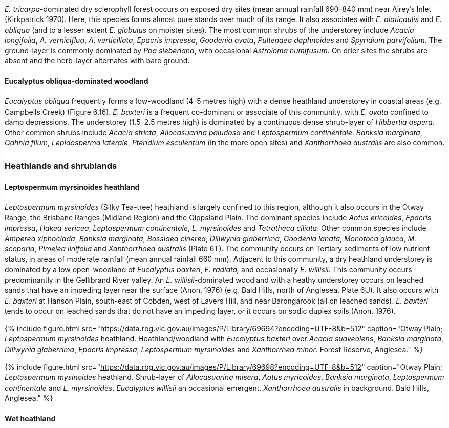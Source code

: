 *E. tricarpa*-dominated dry sclerophyll forest occurs on exposed dry sites (mean annual rainfall 690–840 mm) near Airey’s Inlet (Kirkpatrick 1970). Here, this species forms almost pure stands over much of its range. It also associates with *E. alaticaulis* and *E. obliqua* (and to a lesser extent *E. globulus* on moister sites). The most common shrubs of the understorey include *Acacia longifolia*, *A. verniciflua*, *A. verticillata*, *Epacris impressa*, *Goodenia ovata*, *Pultenaea daphnoides* and *Spyridium parvifolium*. The ground-layer is commonly dominated by *Poa sieberiana*, with occasional *Astroloma humifusum*. On drier sites the shrubs are absent and the herb-layer alternates with bare ground.

#### Eucalyptus obliqua-dominated woodland

*Eucalyptus obliqua* frequently forms a low-woodland (4–5 metres high) with a dense heathland understorey in coastal areas (e.g. Campbells Creek) (Figure 6.16). *E. baxteri* is a frequent co-dominant or associate of this community, with *E. ovata* confined to damp depressions. The understorey (1.5–2.5 metres high) is dominated by a continuous dense shrub-layer of *Hibbertia aspera*. Other common shrubs include *Acacia stricta*, *Allocasuarina paludosa* and *Leptospermum continentale*. *Banksia marginata*, *Gahnia filum*, *Lepidosperma laterale*, *Pteridium esculentum* (in the more open sites) and *Xanthorrhoea australis* are also common.

### Heathlands and shrublands

#### Leptospermum myrsinoides heathland

*Leptospermum myrsinoides* (Silky Tea-tree) heathland is largely confined to this region, although it also occurs in the Otway Range, the Brisbane Ranges (Midland Region) and the Gippsland Plain. The dominant species include *Aotus ericoides*, *Epacris impressa*, *Hakea sericea*, *Leptospermum continentale*, *L. myrsinoides* and *Tetratheca ciliata*. Other common species include *Amperea xiphoclada*, *Banksia marginata*, *Bossiaea cinerea*, *Dillwynia glaberrima*, *Goodenia lanata*, *Monotoca glauca*, *M. scoparia*, *Pimelea linifolia* and *Xanthorrhoea australis* (Plate 6T). The community occurs on Tertiary sediments of low nutrient status, in areas of moderate rainfall (mean annual rainfall 660 mm). Adjacent to this community, a dry heathland understorey is dominated by a low open-woodland of *Eucalyptus baxteri*, *E. radiata,* and occasionally *E. willisii*. This community occurs predominantly in the Gellibrand River valley. An *E. willisii*-dominated woodland with a heathy understorey occurs on leached sands that have an impeding layer near the surface (Anon. 1976) (e.g. Bald Hills, north of Anglesea, Plate 6U). It also occurs with *E. baxteri* at Hanson Plain, south-east of Cobden, west of Lavers Hill, and near Barongarook (all on leached sands). *E. baxteri* tends to occur on leached sands that do not have an impeding layer, or it occurs on sodic duplex soils (Anon. 1976).

{% include figure.html src="https://data.rbg.vic.gov.au/images/P/Library/69694?encoding=UTF-8&b=512" caption="Otway Plain; <i>Leptospermum myrsinoides</i> heathland. Heathland/woodland with <i>Eucalyptus baxteri</i> over <i>Acacia suaveolens</i>, <i>Banksia marginata</i>, <i>Dillwynia glaberrima</i>, <i>Epacris impressa</i>, <i>Leptospermum myrsinoides</i> and <i>Xanthorrhea minor</i>. Forest Reserve, Anglesea." %}

{% include figure.html src="https://data.rbg.vic.gov.au/images/P/Library/69698?encoding=UTF-8&b=512" caption="Otway Plain; <i>Leptospermum mysinoides</i> heathland. Shrub-layer of <i>Allocasuarina misera</i>, <i>Aotus myricoides</i>, <i>Banksia marginata</i>, <i>Leptospermum continentale</i> and <i>L. myrsinoides</i>. <i>Eucalyptus willisii</i> an occasional emergent. <i>Xanthorrhoea australis</i> in background. Bald Hills, Anglesea." %}

#### Wet heathland
